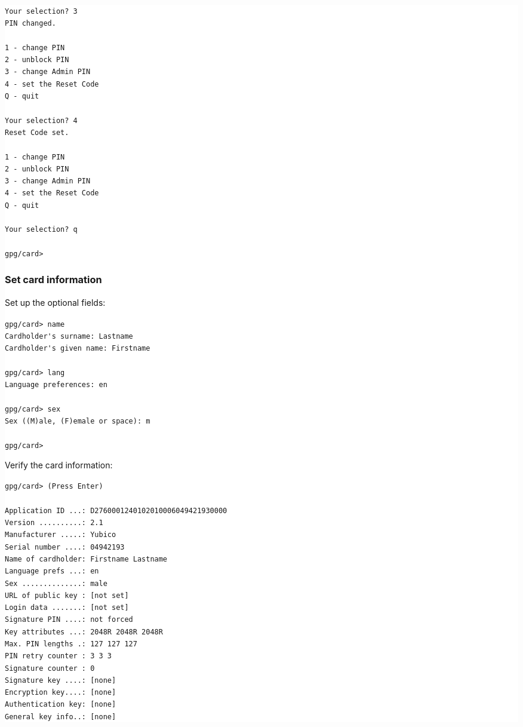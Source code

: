     Your selection? 3
    PIN changed.

    1 - change PIN
    2 - unblock PIN
    3 - change Admin PIN
    4 - set the Reset Code
    Q - quit

    Your selection? 4
    Reset Code set.

    1 - change PIN
    2 - unblock PIN
    3 - change Admin PIN
    4 - set the Reset Code
    Q - quit

    Your selection? q

    gpg/card>

### Set card information

Set up the optional fields:

    gpg/card> name
    Cardholder's surname: Lastname
    Cardholder's given name: Firstname

    gpg/card> lang
    Language preferences: en

    gpg/card> sex
    Sex ((M)ale, (F)emale or space): m

    gpg/card>

Verify the card information:

    gpg/card> (Press Enter)

    Application ID ...: D2760001240102010006049421930000
    Version ..........: 2.1
    Manufacturer .....: Yubico
    Serial number ....: 04942193
    Name of cardholder: Firstname Lastname
    Language prefs ...: en
    Sex ..............: male
    URL of public key : [not set]
    Login data .......: [not set]
    Signature PIN ....: not forced
    Key attributes ...: 2048R 2048R 2048R
    Max. PIN lengths .: 127 127 127
    PIN retry counter : 3 3 3
    Signature counter : 0
    Signature key ....: [none]
    Encryption key....: [none]
    Authentication key: [none]
    General key info..: [none]
